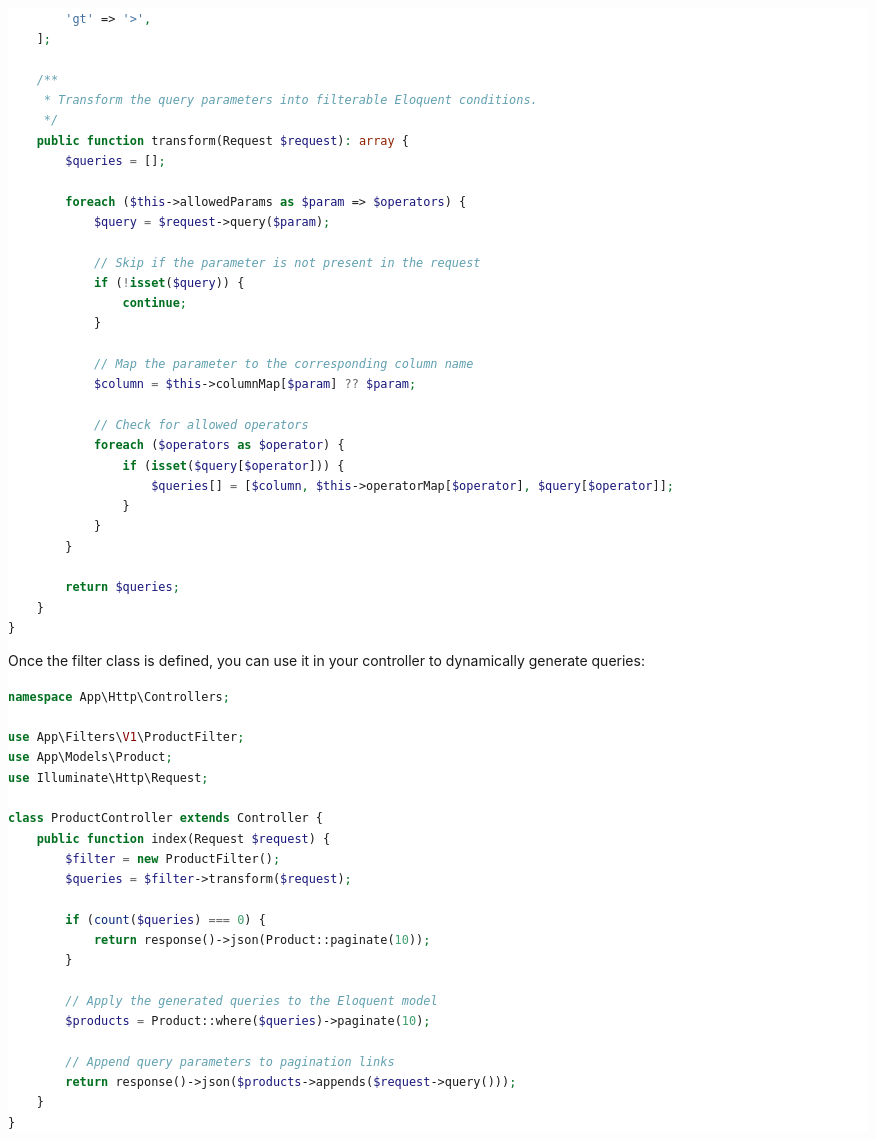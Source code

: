 ```php
        'gt' => '>',
    ];

    /**
     * Transform the query parameters into filterable Eloquent conditions.
     */
    public function transform(Request $request): array {
        $queries = [];

        foreach ($this->allowedParams as $param => $operators) {
            $query = $request->query($param);

            // Skip if the parameter is not present in the request
            if (!isset($query)) {
                continue;
            }

            // Map the parameter to the corresponding column name
            $column = $this->columnMap[$param] ?? $param;

            // Check for allowed operators
            foreach ($operators as $operator) {
                if (isset($query[$operator])) {
                    $queries[] = [$column, $this->operatorMap[$operator], $query[$operator]];
                }
            }
        }

        return $queries;
    }
}
```

Once the filter class is defined, you can use it in your controller to dynamically generate queries:

```php
namespace App\Http\Controllers;

use App\Filters\V1\ProductFilter;
use App\Models\Product;
use Illuminate\Http\Request;

class ProductController extends Controller {
    public function index(Request $request) {
        $filter = new ProductFilter();
        $queries = $filter->transform($request);

        if (count($queries) === 0) {
            return response()->json(Product::paginate(10));
        }

        // Apply the generated queries to the Eloquent model
        $products = Product::where($queries)->paginate(10);

        // Append query parameters to pagination links
        return response()->json($products->appends($request->query()));
    }
}
```
